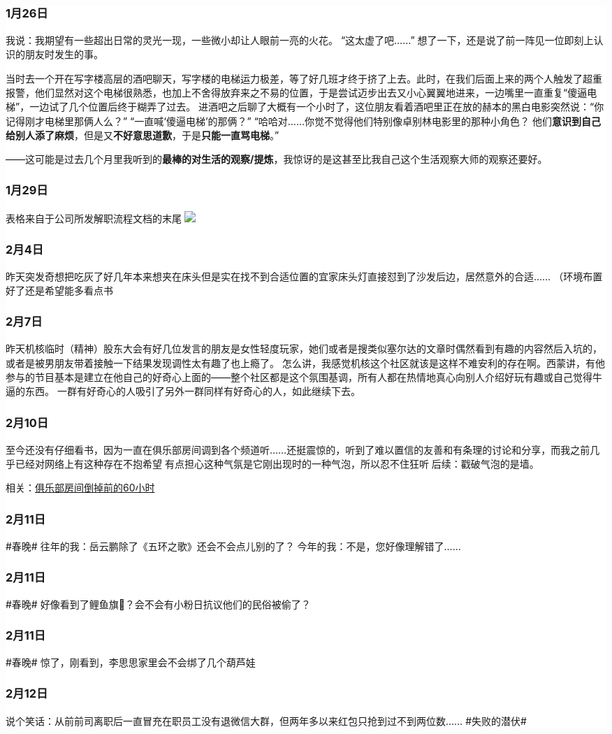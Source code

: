 ### 1月26日
我说：我期望有一些超出日常的灵光一现，一些微小却让人眼前一亮的火花。
“这太虚了吧……”
想了一下，还是说了前一阵见一位即刻上认识的朋友时发生的事。

当时去一个开在写字楼高层的酒吧聊天，写字楼的电梯运力极差，等了好几班才终于挤了上去。此时，在我们后面上来的两个人触发了超重报警，他们显然对这个电梯很熟悉，也加上不舍得放弃来之不易的位置，于是尝试迈步出去又小心翼翼地进来，一边嘴里一直重复“傻逼电梯”，一边试了几个位置后终于糊弄了过去。
进酒吧之后聊了大概有一个小时了，这位朋友看着酒吧里正在放的赫本的黑白电影突然说：“你记得刚才电梯里那俩人么？”
“一直喊‘傻逼电梯’的那俩？”
“哈哈对……你觉不觉得他们特别像<span class="emline">卓别林电影里的那种小角色？</span>
他们**意识到自己给别人添了麻烦**，但是又**不好意思道歉**，于是**只能一直骂电梯**。”

——这可能是过去几个月里我听到的**最棒的对生活的观察/提炼**，我惊讶的是这甚至比我自己这个生活观察大师的观察还要好。

### 1月29日
表格来自于公司所发解职流程文档的末尾
<img src="https://s2.loli.net/2023/02/21/Q5nVmgd8qeGEZKO.jpg" width="60%">

### 2月4日
昨天突发奇想把吃灰了好几年本来想夹在床头但是实在找不到合适位置的宜家床头灯直接怼到了沙发后边，居然意外的合适……
（环境布置好了还是希望能多看点书

### 2月7日
昨天机核临时（精神）股东大会有好几位发言的朋友是女性轻度玩家，她们或者是搜类似塞尔达的文章时偶然看到有趣的内容然后入坑的，或者是被男朋友带着接触一下结果发现调性太有趣了也上瘾了。
怎么讲，我感觉机核这个社区就该是这样不难安利的存在啊。西蒙讲，有他参与的节目基本是建立在他自己的好奇心上面的——整个社区都是这个氛围基调，所有人都在热情地真心向别人介绍好玩有趣或自己觉得牛逼的东西。
一群有好奇心的人吸引了另外一群同样有好奇心的人，如此继续下去。

### 2月10日
至今还没有仔细看书，因为一直在俱乐部房间调到各个频道听……还挺震惊的，听到了难以置信的友善和有条理的讨论和分享，而我之前几乎已经对网络上有这种存在不抱希望 有点担心这种气氛是它刚出现时的一种气泡，所以忍不住狂听
后续：戳破气泡的是墙。

相关：[俱乐部房间倒掉前的60小时](/blog/2021/02/11/60-hours-before-clubhouse-app-was-blocked/)

### 2月11日
#春晚#
往年的我：岳云鹏除了《五环之歌》还会不会点儿别的了？
今年的我：不是，您好像理解错了……

### 2月11日
#春晚#
好像看到了鲤鱼旗🎏？会不会有小粉日抗议他们的民俗被偷了？

### 2月11日
#春晚#
惊了，刚看到，李思思家里会不会绑了几个葫芦娃

### 2月12日
说个笑话：从前前司离职后一直冒充在职员工没有退微信大群，但两年多以来红包只抢到过不到两位数……
#失败的潜伏#
